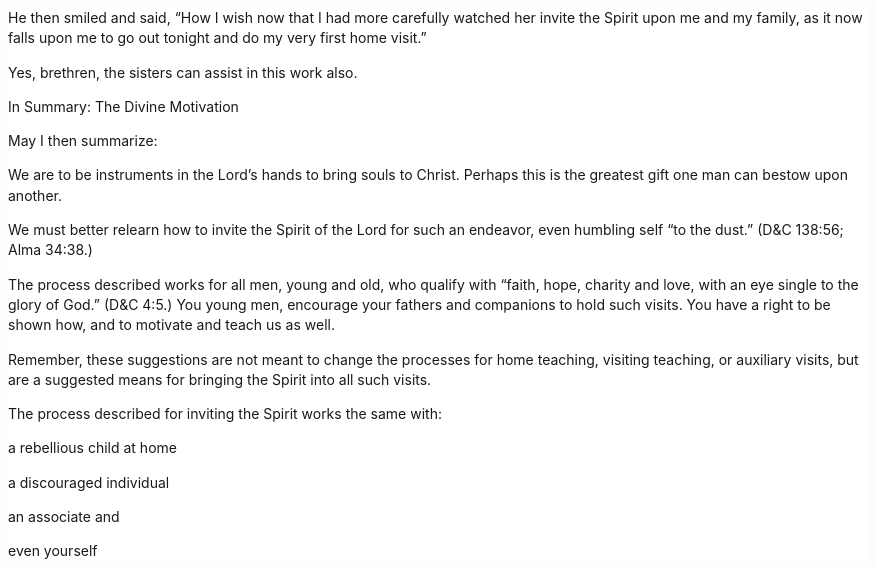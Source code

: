 He then smiled and said, “How I wish now that I had more carefully watched her invite the Spirit upon me and my family, as it now falls upon me to go out tonight and do my very first home visit.”

Yes, brethren, the sisters can assist in this work also.







In Summary: The Divine Motivation



May I then summarize:





We are to be instruments in the Lord’s hands to bring souls to Christ. Perhaps this is the greatest gift one man can bestow upon another.





We must better relearn how to invite the Spirit of the Lord for such an endeavor, even humbling self “to the dust.” (D&C 138:56; Alma 34:38.)





The process described works for all men, young and old, who qualify with “faith, hope, charity and love, with an eye single to the glory of God.” (D&C 4:5.) You young men, encourage your fathers and companions to hold such visits. You have a right to be shown how, and to motivate and teach us as well.





Remember, these suggestions are not meant to change the processes for home teaching, visiting teaching, or auxiliary visits, but are a suggested means for bringing the Spirit into all such visits.





The process described for inviting the Spirit works the same with:





a rebellious child at home





a discouraged individual





an associate and





even yourself
